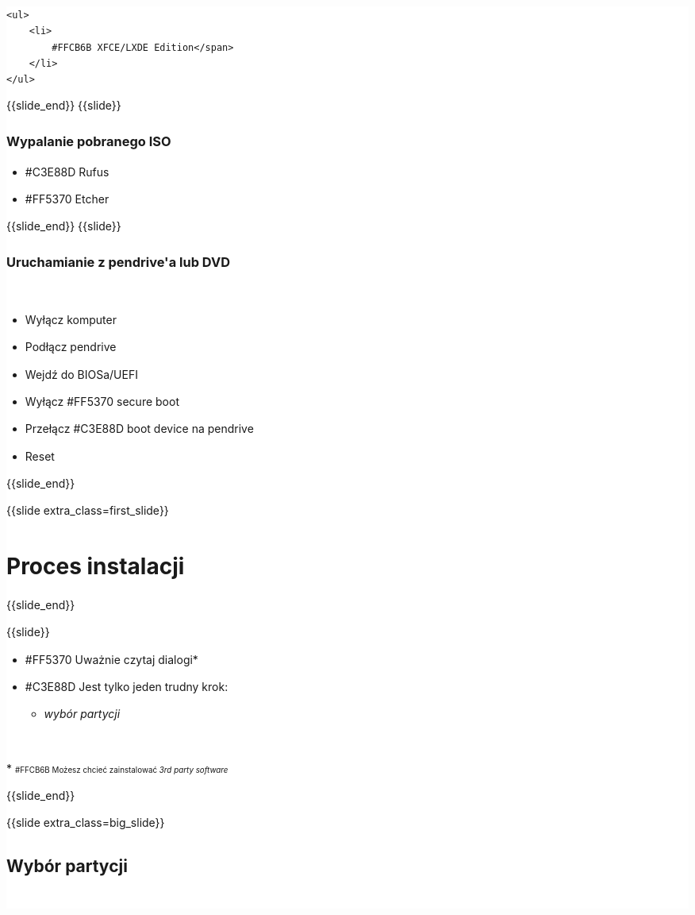     <ul>
        <li>
            #FFCB6B XFCE/LXDE Edition</span>
        </li>
    </ul>
</div>

{{slide_end}}
{{slide}}

### Wypalanie pobranego ISO

* #C3E88D Rufus </span>

* #FF5370  Etcher </span>

{{slide_end}}
{{slide}}

### Uruchamianie z pendrive'a lub DVD

<br>

* Wyłącz komputer

* Podłącz pendrive

* Wejdź do BIOSa/UEFI

* Wyłącz #FF5370  secure boot</span>

* Przełącz #C3E88D boot device </span> na pendrive

* Reset


{{slide_end}}

{{slide extra_class=first_slide}}
# Proces instalacji


{{slide_end}}

{{slide}}

* #FF5370 Uważnie czytaj dialogi*</span>

* #C3E88D Jest tylko jeden trudny krok:</span>
    * *wybór partycji*

<br>

\* <span style="font-size: 70%"> #FFCB6B Możesz chcieć zainstalować *3rd party software*</span>


{{slide_end}}

{{slide extra_class=big_slide}}
## Wybór partycji
<br>
